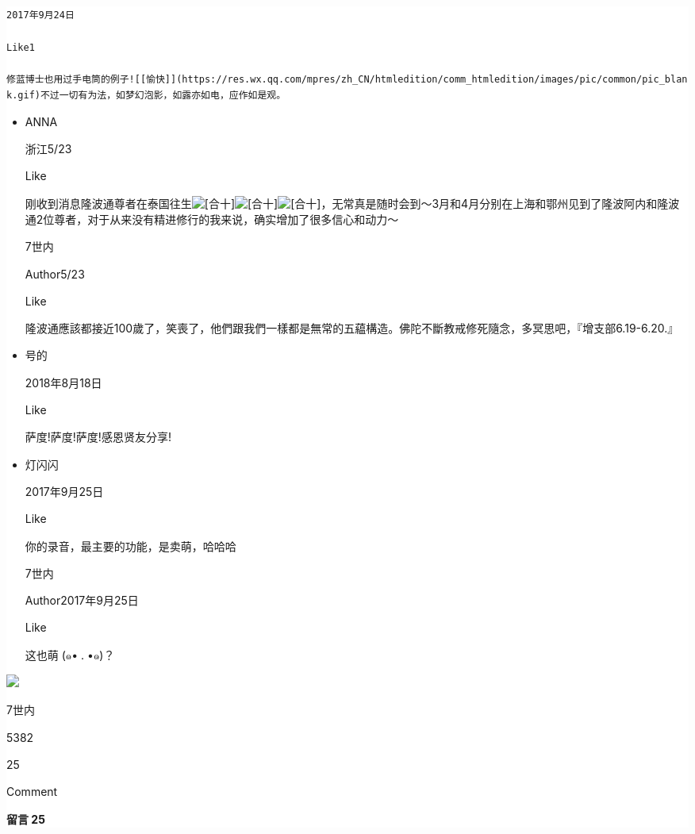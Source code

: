     2017年9月24日
    
    Like1
    
    修蓝博士也用过手电筒的例子![[愉快]](https://res.wx.qq.com/mpres/zh_CN/htmledition/comm_htmledition/images/pic/common/pic_blank.gif)不过一切有为法，如梦幻泡影，如露亦如电，应作如是观。
    
- ANNA
    
    浙江5/23
    
    Like
    
    刚收到消息隆波通尊者在泰国往生![[合十]](https://res.wx.qq.com/mpres/zh_CN/htmledition/comm_htmledition/images/pic/common/pic_blank.gif)![[合十]](https://res.wx.qq.com/mpres/zh_CN/htmledition/comm_htmledition/images/pic/common/pic_blank.gif)![[合十]](https://res.wx.qq.com/mpres/zh_CN/htmledition/comm_htmledition/images/pic/common/pic_blank.gif)，无常真是随时会到～3月和4月分别在上海和鄂州见到了隆波阿内和隆波通2位尊者，对于从来没有精进修行的我来说，确实增加了很多信心和动力～
    
    7世内
    
    Author5/23
    
    Like
    
    隆波通應該都接近100歲了，笑喪了，他們跟我們一樣都是無常的五藴構造。佛陀不斷教戒修死隨念，多冥思吧，『增支部6.19-6.20.』
    
- 号的
    
    2018年8月18日
    
    Like
    
    萨度!萨度!萨度!感恩贤友分享!
    
- 灯闪闪
    
    2017年9月25日
    
    Like
    
    你的录音，最主要的功能，是卖萌，哈哈哈
    
    7世内
    
    Author2017年9月25日
    
    Like
    
    这也萌 (๑• . •๑)？
    

[](javacript:;)

![](http://mmbiz.qpic.cn/mmbiz_png/t90Vm1IPnL2543Baz5NhlUeyC4OQuWCc7Jicx2Znwm5nib4K3dPbERhI6tNyltsNkU5LwhDmpmMKuufVshDkR1mg/300?wx_fmt=png&wxfrom=18)

7世内

5382

25

Comment

**留言 25**
